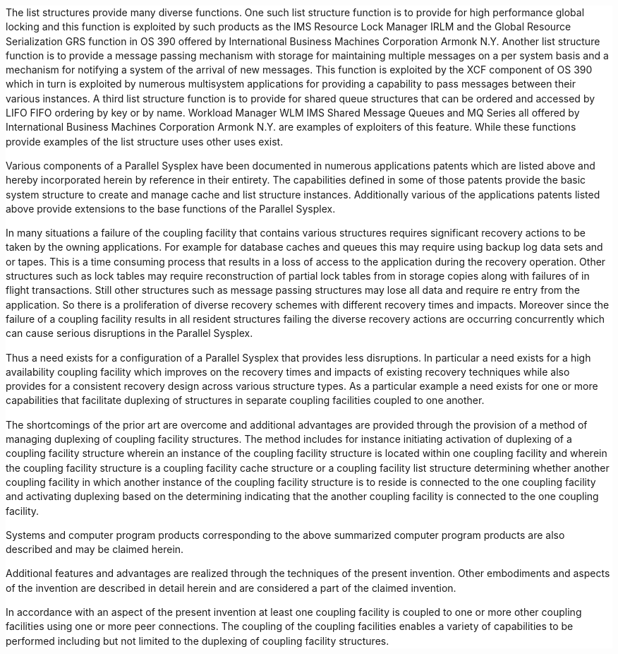 The list structures provide many diverse functions. One such list structure function is to provide for high performance global locking and this function is exploited by such products as the IMS Resource Lock Manager IRLM and the Global Resource Serialization GRS function in OS 390 offered by International Business Machines Corporation Armonk N.Y. Another list structure function is to provide a message passing mechanism with storage for maintaining multiple messages on a per system basis and a mechanism for notifying a system of the arrival of new messages. This function is exploited by the XCF component of OS 390 which in turn is exploited by numerous multisystem applications for providing a capability to pass messages between their various instances. A third list structure function is to provide for shared queue structures that can be ordered and accessed by LIFO FIFO ordering by key or by name. Workload Manager WLM IMS Shared Message Queues and MQ Series all offered by International Business Machines Corporation Armonk N.Y. are examples of exploiters of this feature. While these functions provide examples of the list structure uses other uses exist.

Various components of a Parallel Sysplex have been documented in numerous applications patents which are listed above and hereby incorporated herein by reference in their entirety. The capabilities defined in some of those patents provide the basic system structure to create and manage cache and list structure instances. Additionally various of the applications patents listed above provide extensions to the base functions of the Parallel Sysplex.

In many situations a failure of the coupling facility that contains various structures requires significant recovery actions to be taken by the owning applications. For example for database caches and queues this may require using backup log data sets and or tapes. This is a time consuming process that results in a loss of access to the application during the recovery operation. Other structures such as lock tables may require reconstruction of partial lock tables from in storage copies along with failures of in flight transactions. Still other structures such as message passing structures may lose all data and require re entry from the application. So there is a proliferation of diverse recovery schemes with different recovery times and impacts. Moreover since the failure of a coupling facility results in all resident structures failing the diverse recovery actions are occurring concurrently which can cause serious disruptions in the Parallel Sysplex.

Thus a need exists for a configuration of a Parallel Sysplex that provides less disruptions. In particular a need exists for a high availability coupling facility which improves on the recovery times and impacts of existing recovery techniques while also provides for a consistent recovery design across various structure types. As a particular example a need exists for one or more capabilities that facilitate duplexing of structures in separate coupling facilities coupled to one another.

The shortcomings of the prior art are overcome and additional advantages are provided through the provision of a method of managing duplexing of coupling facility structures. The method includes for instance initiating activation of duplexing of a coupling facility structure wherein an instance of the coupling facility structure is located within one coupling facility and wherein the coupling facility structure is a coupling facility cache structure or a coupling facility list structure determining whether another coupling facility in which another instance of the coupling facility structure is to reside is connected to the one coupling facility and activating duplexing based on the determining indicating that the another coupling facility is connected to the one coupling facility.

Systems and computer program products corresponding to the above summarized computer program products are also described and may be claimed herein.

Additional features and advantages are realized through the techniques of the present invention. Other embodiments and aspects of the invention are described in detail herein and are considered a part of the claimed invention.

In accordance with an aspect of the present invention at least one coupling facility is coupled to one or more other coupling facilities using one or more peer connections. The coupling of the coupling facilities enables a variety of capabilities to be performed including but not limited to the duplexing of coupling facility structures.
